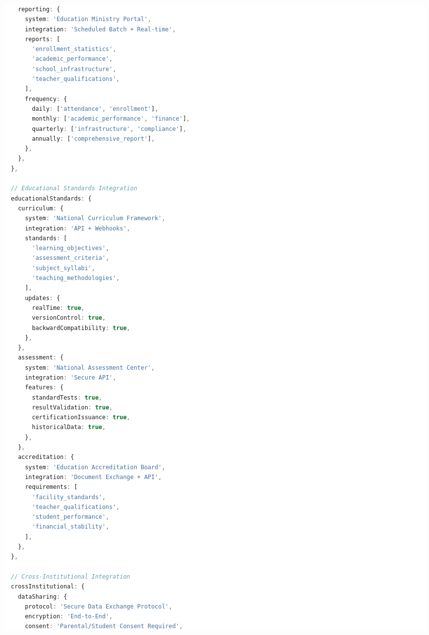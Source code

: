 ```typescript
    reporting: {
      system: 'Education Ministry Portal',
      integration: 'Scheduled Batch + Real-time',
      reports: [
        'enrollment_statistics',
        'academic_performance',
        'school_infrastructure',
        'teacher_qualifications',
      ],
      frequency: {
        daily: ['attendance', 'enrollment'],
        monthly: ['academic_performance', 'finance'],
        quarterly: ['infrastructure', 'compliance'],
        annually: ['comprehensive_report'],
      },
    },
  },

  // Educational Standards Integration
  educationalStandards: {
    curriculum: {
      system: 'National Curriculum Framework',
      integration: 'API + Webhooks',
      standards: [
        'learning_objectives',
        'assessment_criteria',
        'subject_syllabi',
        'teaching_methodologies',
      ],
      updates: {
        realTime: true,
        versionControl: true,
        backwardCompatibility: true,
      },
    },
    assessment: {
      system: 'National Assessment Center',
      integration: 'Secure API',
      features: {
        standardTests: true,
        resultValidation: true,
        certificationIssuance: true,
        historicalData: true,
      },
    },
    accreditation: {
      system: 'Education Accreditation Board',
      integration: 'Document Exchange + API',
      requirements: [
        'facility_standards',
        'teacher_qualifications',
        'student_performance',
        'financial_stability',
      ],
    },
  },

  // Cross-Institutional Integration
  crossInstitutional: {
    dataSharing: {
      protocol: 'Secure Data Exchange Protocol',
      encryption: 'End-to-End',
      consent: 'Parental/Student Consent Required',
```